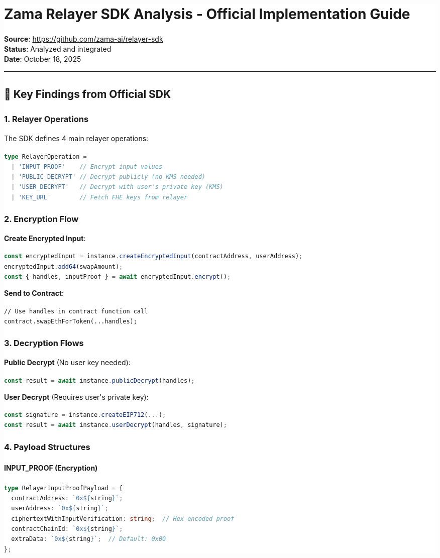 # Zama Relayer SDK Analysis - Official Implementation Guide

**Source**: https://github.com/zama-ai/relayer-sdk  
**Status**: Analyzed and integrated  
**Date**: October 18, 2025

---

## 🎯 Key Findings from Official SDK

### 1. Relayer Operations

The SDK defines 4 main relayer operations:

```typescript
type RelayerOperation =
  | 'INPUT_PROOF'    // Encrypt input values
  | 'PUBLIC_DECRYPT' // Decrypt publicly (no KMS needed)
  | 'USER_DECRYPT'   // Decrypt with user's private key (KMS)
  | 'KEY_URL'        // Fetch FHE keys from relayer
```

### 2. Encryption Flow

**Create Encrypted Input**:
```typescript
const encryptedInput = instance.createEncryptedInput(contractAddress, userAddress);
encryptedInput.add64(swapAmount);
const { handles, inputProof } = await encryptedInput.encrypt();
```

**Send to Contract**:
```solidity
// Use handles in contract function call
contract.swapEthForToken(...handles);
```

### 3. Decryption Flows

**Public Decrypt** (No user key needed):
```typescript
const result = await instance.publicDecrypt(handles);
```

**User Decrypt** (Requires user's private key):
```typescript
const signature = instance.createEIP712(...);
const result = await instance.userDecrypt(handles, signature);
```

### 4. Payload Structures

#### INPUT_PROOF (Encryption)
```typescript
type RelayerInputProofPayload = {
  contractAddress: `0x${string}`;
  userAddress: `0x${string}`;
  ciphertextWithInputVerification: string;  // Hex encoded proof
  contractChainId: `0x${string}`;
  extraData: `0x${string}`;  // Default: 0x00
};
```
